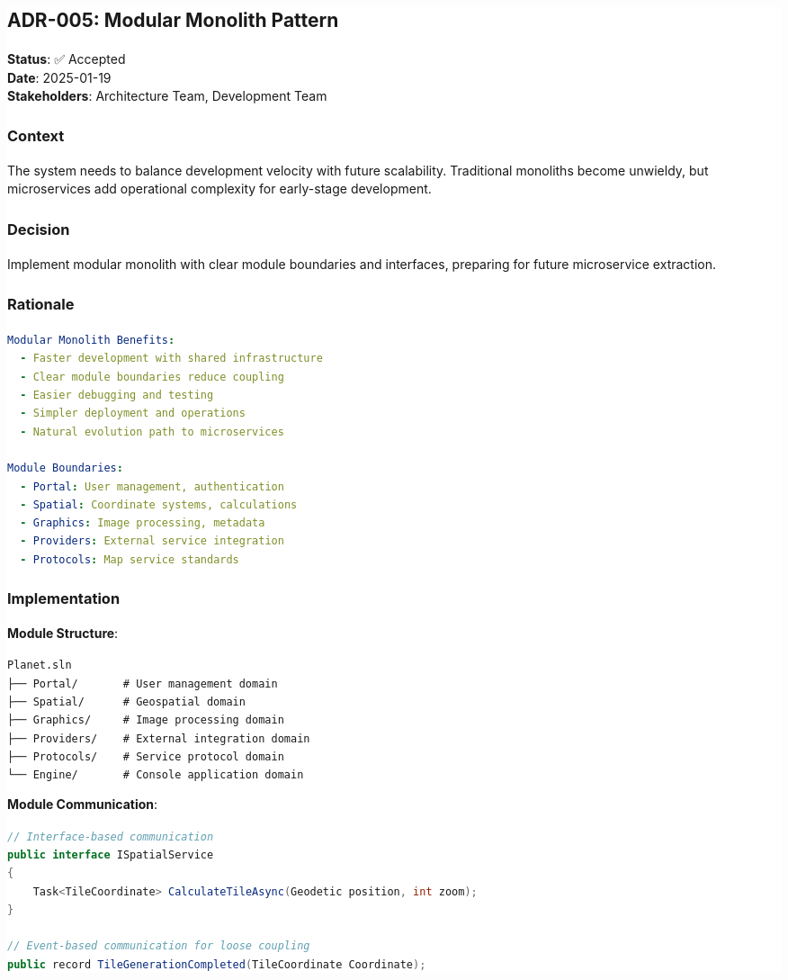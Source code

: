 
## ADR-005: Modular Monolith Pattern

**Status**: ✅ Accepted  
**Date**: 2025-01-19  
**Stakeholders**: Architecture Team, Development Team

### Context

The system needs to balance development velocity with future scalability. Traditional monoliths become unwieldy, but microservices add operational complexity for early-stage development.

### Decision

Implement modular monolith with clear module boundaries and interfaces, preparing for future microservice extraction.

### Rationale

```yaml
Modular Monolith Benefits:
  - Faster development with shared infrastructure
  - Clear module boundaries reduce coupling
  - Easier debugging and testing
  - Simpler deployment and operations
  - Natural evolution path to microservices

Module Boundaries:
  - Portal: User management, authentication
  - Spatial: Coordinate systems, calculations
  - Graphics: Image processing, metadata
  - Providers: External service integration
  - Protocols: Map service standards
```

### Implementation

**Module Structure**:
```
Planet.sln
├── Portal/       # User management domain
├── Spatial/      # Geospatial domain  
├── Graphics/     # Image processing domain
├── Providers/    # External integration domain
├── Protocols/    # Service protocol domain
└── Engine/       # Console application domain
```

**Module Communication**:
```csharp
// Interface-based communication
public interface ISpatialService
{
    Task<TileCoordinate> CalculateTileAsync(Geodetic position, int zoom);
}

// Event-based communication for loose coupling
public record TileGenerationCompleted(TileCoordinate Coordinate);
```
